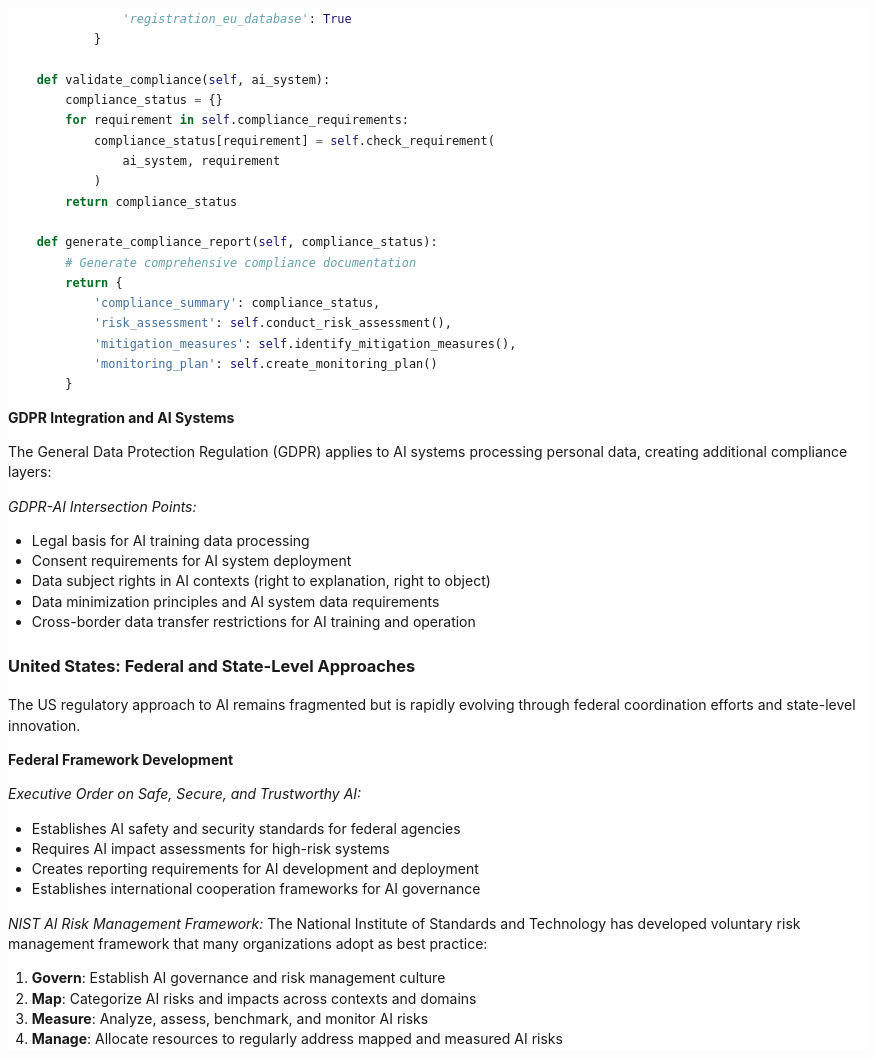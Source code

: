 ```python
                'registration_eu_database': True
            }
    
    def validate_compliance(self, ai_system):
        compliance_status = {}
        for requirement in self.compliance_requirements:
            compliance_status[requirement] = self.check_requirement(
                ai_system, requirement
            )
        return compliance_status
    
    def generate_compliance_report(self, compliance_status):
        # Generate comprehensive compliance documentation
        return {
            'compliance_summary': compliance_status,
            'risk_assessment': self.conduct_risk_assessment(),
            'mitigation_measures': self.identify_mitigation_measures(),
            'monitoring_plan': self.create_monitoring_plan()
        }
```

**GDPR Integration and AI Systems**

The General Data Protection Regulation (GDPR) applies to AI systems processing personal data, creating additional compliance layers:

*GDPR-AI Intersection Points:*
- Legal basis for AI training data processing
- Consent requirements for AI system deployment
- Data subject rights in AI contexts (right to explanation, right to object)
- Data minimization principles and AI system data requirements
- Cross-border data transfer restrictions for AI training and operation

### United States: Federal and State-Level Approaches

The US regulatory approach to AI remains fragmented but is rapidly evolving through federal coordination efforts and state-level innovation.

**Federal Framework Development**

*Executive Order on Safe, Secure, and Trustworthy AI:*
- Establishes AI safety and security standards for federal agencies
- Requires AI impact assessments for high-risk systems
- Creates reporting requirements for AI development and deployment
- Establishes international cooperation frameworks for AI governance

*NIST AI Risk Management Framework:*
The National Institute of Standards and Technology has developed voluntary risk management framework that many organizations adopt as best practice:

1. **Govern**: Establish AI governance and risk management culture
2. **Map**: Categorize AI risks and impacts across contexts and domains
3. **Measure**: Analyze, assess, benchmark, and monitor AI risks
4. **Manage**: Allocate resources to regularly address mapped and measured AI risks
